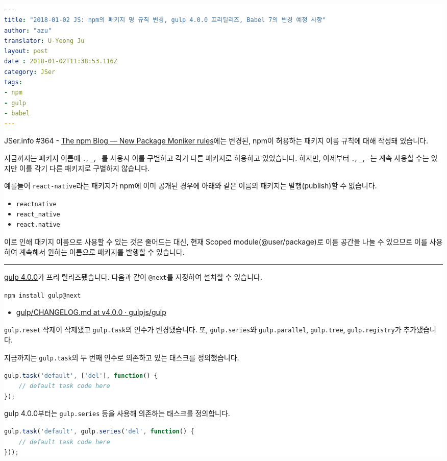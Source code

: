```yaml
---
title: "2018-01-02 JS: npm의 패키지 명 규칙 변경, gulp 4.0.0 프리릴리즈, Babel 7의 변경 예정 사항"
author: "azu"
translator: U-Yeong Ju
layout: post
date : 2018-01-02T11:38:53.116Z
category: JSer
tags:
- npm
- gulp
- babel
---
```


JSer.info #364 - [The npm Blog — New Package Moniker rules](http://blog.npmjs.org/post/168978377570/new-package-moniker-rules "The npm Blog — New Package Moniker rules")에는 변경된, npm이 허용하는 패키지 이름 규칙에 대해 작성돼 있습니다.

지금까지는 패키지 이름에 `.`, `_`, `-`를 사용시 이를 구별하고 각기 다른 패키지로 허용하고 있었습니다.
하지만, 이제부터 `.`, `_`, `-`는 계속 사용할 수는 있지만 이를 각기 다른 패키지로 구별하지 않습니다.

예를들어 `react-native`라는 패키지가 npm에 이미 공개된 경우에 아래와 같은 이름의 패키지는 발행(publish)할 수 없습니다.

- `reactnative`
- `react_native`
- `react.native`

이로 인해 패키지 이름으로 사용할 수 있는 것은 줄어드는 대신, 현재 Scoped module(@user/package)로 이름 공간을 나눌 수 있으므로 이를 사용하여 계속해서 원하는 이름으로 패키지를 발행할 수 있습니다.

----

[gulp 4.0.0](https://github.com/gulpjs/gulp/releases/tag/v4.0.0 "Release v4.0.0 · gulpjs/gulp")가 프리 릴리즈됐습니다.
다음과 같이 `@next`를 지정하여 설치할 수 있습니다.

```
npm install gulp@next
```

- [gulp/CHANGELOG.md at v4.0.0 · gulpjs/gulp](https://github.com/gulpjs/gulp/blob/v4.0.0/CHANGELOG.md "gulp/CHANGELOG.md at v4.0.0 · gulpjs/gulp")

`gulp.reset` 삭제이 삭제됐고 `gulp.task`의 인수가 변경됐습니다. 또, `gulp.series`와 `gulp.parallel`, `gulp.tree`, `gulp.registry`가 추가됐습니다.

지금까지는 `gulp.task`의 두 번째 인수로 의존하고 있는 태스크를 정의했습니다.

```js
gulp.task('default', ['del'], function() {
    // default task code here
});
```

gulp 4.0.0부터는 `gulp.series` 등을 사용해 의존하는 태스크를 정의합니다.

```js
gulp.task('default', gulp.series('del', function() {
    // default task code here
}));
```

